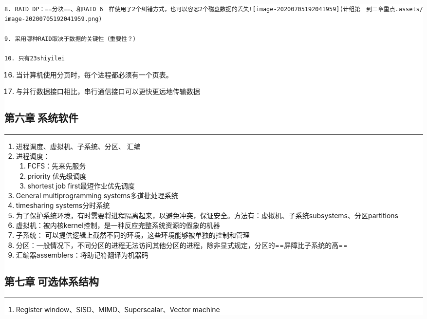     8. RAID DP：==分块==、和RAID 6一样使用了2个纠错方式，也可以容忍2个磁盘数据的丢失![image-20200705192041959](计组第一到三章重点.assets/image-20200705192041959.png)

    9. 采用哪种RAID取决于数据的关键性（重要性？）
    
    10. 只有23shiyilei
    
16. 当计算机使用分页时，每个进程都必须有一个页表。

17. 与并行数据接口相比，串行通信接口可以更快更远地传输数据






## 第六章 系统软件

***

1. 进程调度、虚拟机、子系统、分区、  汇编
2. 进程调度：
   1. FCFS：先来先服务
   2. priority 优先级调度
   3. shortest job first最短作业优先调度
3. General multiprogramming systems多道批处理系统
4. timesharing systems分时系统
5. 为了保护系统环境，有时需要将进程隔离起来，以避免冲突，保证安全。方法有：虚拟机、子系统subsystems、分区partitions
6. 虚拟机：被内核kernel控制，是一种反应完整系统资源的假象的机器
7. 子系统： 可以提供逻辑上截然不同的环境，这些环境能够被单独的控制和管理
8. 分区：一般情况下，不同分区的进程无法访问其他分区的进程，除非显式规定，分区的==屏障比子系统的高==
9. 汇编器assemblers：将助记符翻译为机器码



## 第七章 可选体系结构

***

1. Register window、SISD、MIMD、Superscalar、Vector machine